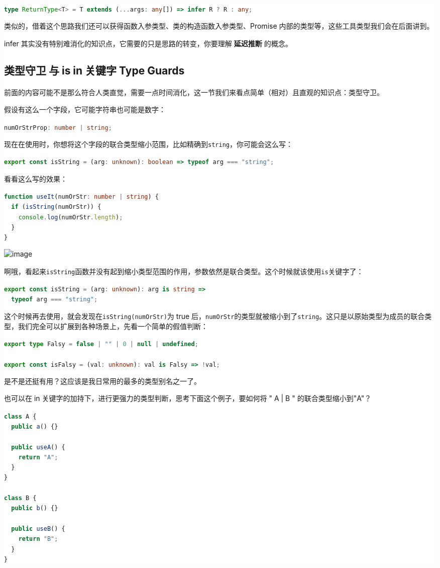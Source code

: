 ```typescript
type ReturnType<T> = T extends (...args: any[]) => infer R ? R : any;
```

类似的，借着这个思路我们还可以获得函数入参类型、类的构造函数入参类型、Promise 内部的类型等，这些工具类型我们会在后面讲到。

infer 其实没有特别难消化的知识点，它需要的只是思路的转变，你要理解 **延迟推断** 的概念。

## 类型守卫 与 is in 关键字 Type Guards

前面的内容可能不是那么符合人类直觉，需要一点时间消化，这一节我们来看点简单（相对）且直观的知识点：类型守卫。

假设有这么一个字段，它可能字符串也可能是数字：

```typescript
numOrStrProp: number | string;
```

现在在使用时，你想将这个字段的联合类型缩小范围，比如精确到`string`，你可能会这么写：

```typescript
export const isString = (arg: unknown): boolean => typeof arg === "string";
```

看看这么写的效果：

```typescript
function useIt(numOrStr: number | string) {
  if (isString(numOrStr)) {
    console.log(numOrStr.length);
  }
}
```

![image](https://juejin-article-img.oss-cn-hangzhou.aliyuncs.com/image_20201020135440.png)

啊哦，看起来`isString`函数并没有起到缩小类型范围的作用，参数依然是联合类型。这个时候就该使用`is`关键字了：

```typescript
export const isString = (arg: unknown): arg is string =>
  typeof arg === "string";
```

这个时候再去使用，就会发现在`isString(numOrStr)`为 true 后，`numOrStr`的类型就被缩小到了`string`。这只是以原始类型为成员的联合类型，我们完全可以扩展到各种场景上，先看一个简单的假值判断：

```typescript
export type Falsy = false | "" | 0 | null | undefined;

export const isFalsy = (val: unknown): val is Falsy => !val;
```

是不是还挺有用？这应该是我日常用的最多的类型别名之一了。

也可以在 in 关键字的加持下，进行更强力的类型判断，思考下面这个例子，要如何将 " A | B " 的联合类型缩小到"A"？

```typescript
class A {
  public a() {}

  public useA() {
    return "A";
  }
}

class B {
  public b() {}

  public useB() {
    return "B";
  }
}
```